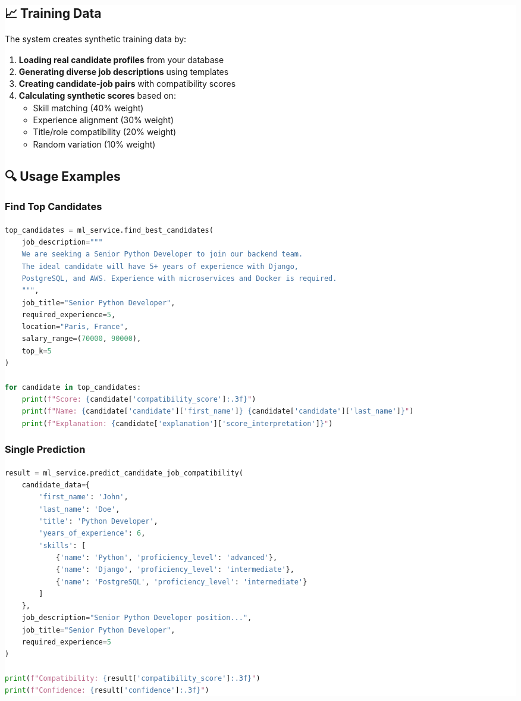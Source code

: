 ## 📈 Training Data

The system creates synthetic training data by:

1. **Loading real candidate profiles** from your database
2. **Generating diverse job descriptions** using templates
3. **Creating candidate-job pairs** with compatibility scores
4. **Calculating synthetic scores** based on:
   - Skill matching (40% weight)
   - Experience alignment (30% weight)
   - Title/role compatibility (20% weight)
   - Random variation (10% weight)

## 🔍 Usage Examples

### Find Top Candidates
```python
top_candidates = ml_service.find_best_candidates(
    job_description="""
    We are seeking a Senior Python Developer to join our backend team.
    The ideal candidate will have 5+ years of experience with Django,
    PostgreSQL, and AWS. Experience with microservices and Docker is required.
    """,
    job_title="Senior Python Developer",
    required_experience=5,
    location="Paris, France",
    salary_range=(70000, 90000),
    top_k=5
)

for candidate in top_candidates:
    print(f"Score: {candidate['compatibility_score']:.3f}")
    print(f"Name: {candidate['candidate']['first_name']} {candidate['candidate']['last_name']}")
    print(f"Explanation: {candidate['explanation']['score_interpretation']}")
```

### Single Prediction
```python
result = ml_service.predict_candidate_job_compatibility(
    candidate_data={
        'first_name': 'John',
        'last_name': 'Doe',
        'title': 'Python Developer',
        'years_of_experience': 6,
        'skills': [
            {'name': 'Python', 'proficiency_level': 'advanced'},
            {'name': 'Django', 'proficiency_level': 'intermediate'},
            {'name': 'PostgreSQL', 'proficiency_level': 'intermediate'}
        ]
    },
    job_description="Senior Python Developer position...",
    job_title="Senior Python Developer",
    required_experience=5
)

print(f"Compatibility: {result['compatibility_score']:.3f}")
print(f"Confidence: {result['confidence']:.3f}")
```

